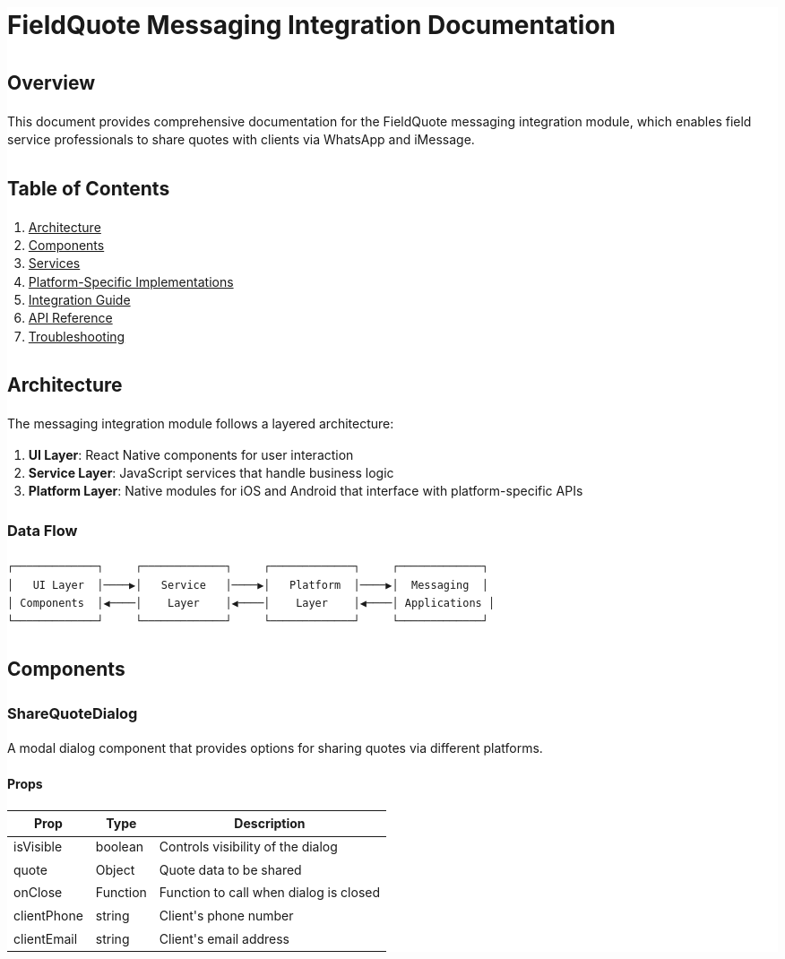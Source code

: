 # FieldQuote Messaging Integration Documentation

## Overview

This document provides comprehensive documentation for the FieldQuote messaging integration module, which enables field service professionals to share quotes with clients via WhatsApp and iMessage.

## Table of Contents

1. [Architecture](#architecture)
2. [Components](#components)
3. [Services](#services)
4. [Platform-Specific Implementations](#platform-specific-implementations)
5. [Integration Guide](#integration-guide)
6. [API Reference](#api-reference)
7. [Troubleshooting](#troubleshooting)

## Architecture

The messaging integration module follows a layered architecture:

1. **UI Layer**: React Native components for user interaction
2. **Service Layer**: JavaScript services that handle business logic
3. **Platform Layer**: Native modules for iOS and Android that interface with platform-specific APIs

### Data Flow

```
┌─────────────┐     ┌─────────────┐     ┌─────────────┐     ┌─────────────┐
│   UI Layer  │────▶│   Service   │────▶│   Platform  │────▶│  Messaging  │
│ Components  │◀────│    Layer    │◀────│    Layer    │◀────│ Applications │
└─────────────┘     └─────────────┘     └─────────────┘     └─────────────┘
```

## Components

### ShareQuoteDialog

A modal dialog component that provides options for sharing quotes via different platforms.

#### Props

| Prop | Type | Description |
|------|------|-------------|
| isVisible | boolean | Controls visibility of the dialog |
| quote | Object | Quote data to be shared |
| onClose | Function | Function to call when dialog is closed |
| clientPhone | string | Client's phone number |
| clientEmail | string | Client's email address |
